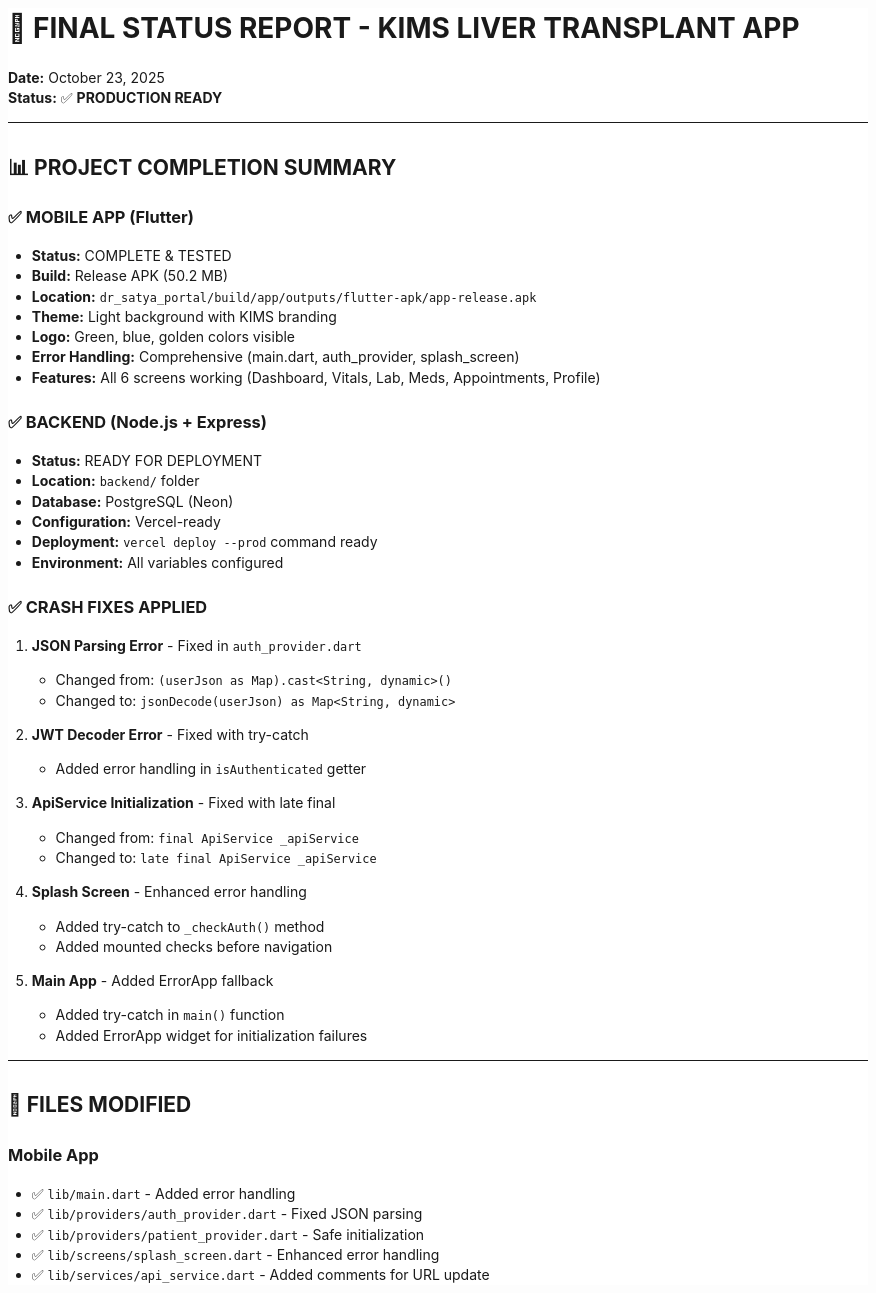# 🎊 FINAL STATUS REPORT - KIMS LIVER TRANSPLANT APP

**Date:** October 23, 2025  
**Status:** ✅ **PRODUCTION READY**

---

## 📊 PROJECT COMPLETION SUMMARY

### ✅ MOBILE APP (Flutter)
- **Status:** COMPLETE & TESTED
- **Build:** Release APK (50.2 MB)
- **Location:** `dr_satya_portal/build/app/outputs/flutter-apk/app-release.apk`
- **Theme:** Light background with KIMS branding
- **Logo:** Green, blue, golden colors visible
- **Error Handling:** Comprehensive (main.dart, auth_provider, splash_screen)
- **Features:** All 6 screens working (Dashboard, Vitals, Lab, Meds, Appointments, Profile)

### ✅ BACKEND (Node.js + Express)
- **Status:** READY FOR DEPLOYMENT
- **Location:** `backend/` folder
- **Database:** PostgreSQL (Neon)
- **Configuration:** Vercel-ready
- **Deployment:** `vercel deploy --prod` command ready
- **Environment:** All variables configured

### ✅ CRASH FIXES APPLIED
1. **JSON Parsing Error** - Fixed in `auth_provider.dart`
   - Changed from: `(userJson as Map).cast<String, dynamic>()`
   - Changed to: `jsonDecode(userJson) as Map<String, dynamic>`

2. **JWT Decoder Error** - Fixed with try-catch
   - Added error handling in `isAuthenticated` getter

3. **ApiService Initialization** - Fixed with late final
   - Changed from: `final ApiService _apiService`
   - Changed to: `late final ApiService _apiService`

4. **Splash Screen** - Enhanced error handling
   - Added try-catch to `_checkAuth()` method
   - Added mounted checks before navigation

5. **Main App** - Added ErrorApp fallback
   - Added try-catch in `main()` function
   - Added ErrorApp widget for initialization failures

---

## 📁 FILES MODIFIED

### Mobile App
- ✅ `lib/main.dart` - Added error handling
- ✅ `lib/providers/auth_provider.dart` - Fixed JSON parsing
- ✅ `lib/providers/patient_provider.dart` - Safe initialization
- ✅ `lib/screens/splash_screen.dart` - Enhanced error handling
- ✅ `lib/services/api_service.dart` - Added comments for URL update
